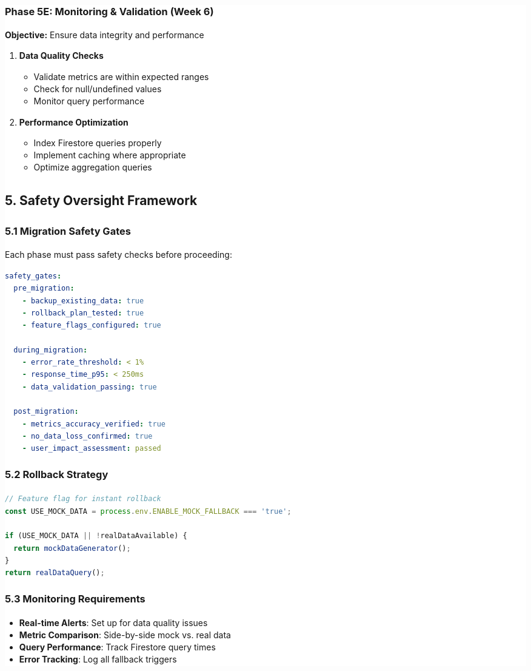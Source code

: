 ### Phase 5E: Monitoring & Validation (Week 6)
**Objective:** Ensure data integrity and performance

1. **Data Quality Checks**
   - Validate metrics are within expected ranges
   - Check for null/undefined values
   - Monitor query performance

2. **Performance Optimization**
   - Index Firestore queries properly
   - Implement caching where appropriate
   - Optimize aggregation queries

## 5. Safety Oversight Framework

### 5.1 Migration Safety Gates
Each phase must pass safety checks before proceeding:

```yaml
safety_gates:
  pre_migration:
    - backup_existing_data: true
    - rollback_plan_tested: true
    - feature_flags_configured: true
  
  during_migration:
    - error_rate_threshold: < 1%
    - response_time_p95: < 250ms
    - data_validation_passing: true
  
  post_migration:
    - metrics_accuracy_verified: true
    - no_data_loss_confirmed: true
    - user_impact_assessment: passed
```

### 5.2 Rollback Strategy
```typescript
// Feature flag for instant rollback
const USE_MOCK_DATA = process.env.ENABLE_MOCK_FALLBACK === 'true';

if (USE_MOCK_DATA || !realDataAvailable) {
  return mockDataGenerator();
}
return realDataQuery();
```

### 5.3 Monitoring Requirements
- **Real-time Alerts**: Set up for data quality issues
- **Metric Comparison**: Side-by-side mock vs. real data
- **Query Performance**: Track Firestore query times
- **Error Tracking**: Log all fallback triggers
